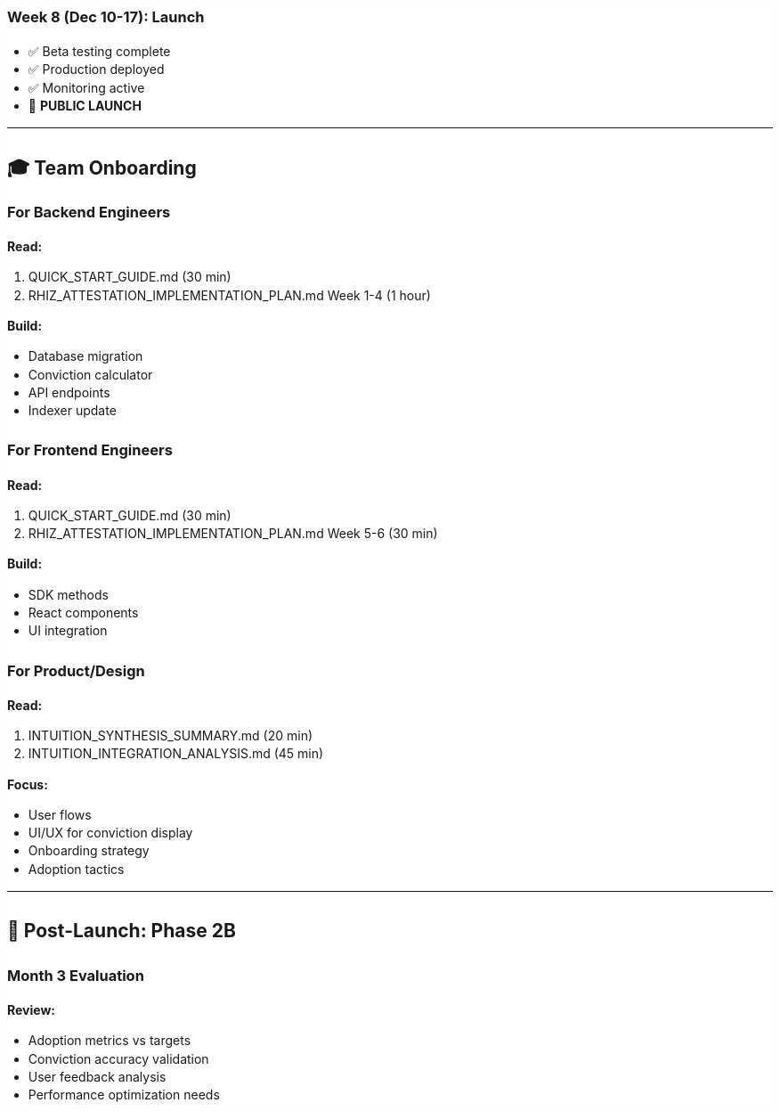 ### Week 8 (Dec 10-17): Launch
- ✅ Beta testing complete
- ✅ Production deployed
- ✅ Monitoring active
- 🚀 **PUBLIC LAUNCH**

---

## 🎓 Team Onboarding

### For Backend Engineers

**Read:**
1. QUICK_START_GUIDE.md (30 min)
2. RHIZ_ATTESTATION_IMPLEMENTATION_PLAN.md Week 1-4 (1 hour)

**Build:**
- Database migration
- Conviction calculator
- API endpoints
- Indexer update

### For Frontend Engineers

**Read:**
1. QUICK_START_GUIDE.md (30 min)
2. RHIZ_ATTESTATION_IMPLEMENTATION_PLAN.md Week 5-6 (30 min)

**Build:**
- SDK methods
- React components
- UI integration

### For Product/Design

**Read:**
1. INTUITION_SYNTHESIS_SUMMARY.md (20 min)
2. INTUITION_INTEGRATION_ANALYSIS.md (45 min)

**Focus:**
- User flows
- UI/UX for conviction display
- Onboarding strategy
- Adoption tactics

---

## 🔮 Post-Launch: Phase 2B

### Month 3 Evaluation

**Review:**
- Adoption metrics vs targets
- Conviction accuracy validation
- User feedback analysis
- Performance optimization needs
